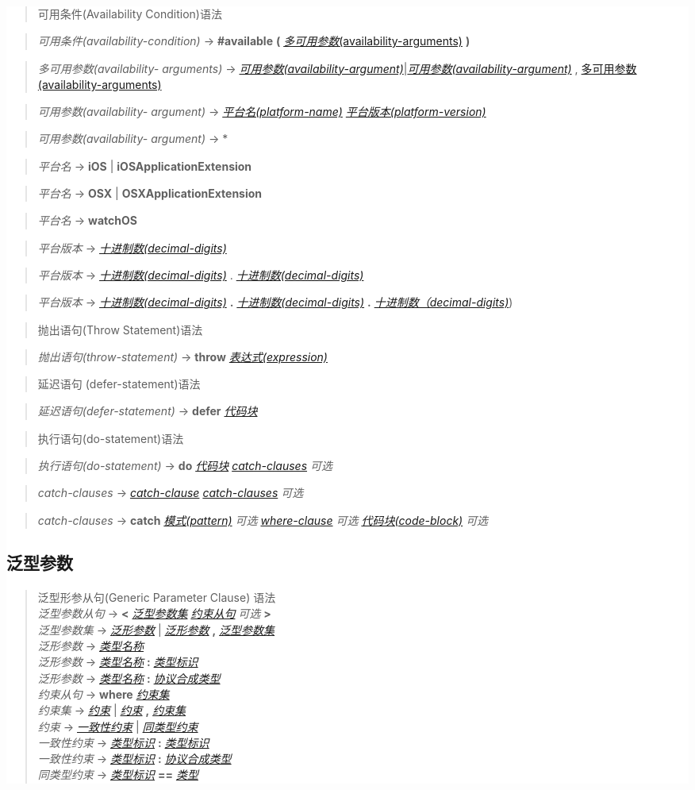 >可用条件(Availability Condition)语法

>*可用条件(availability-condition)* → **#available** **(** [*多可用参数*(availability-arguments)](TODO) **)** 

>*多可用参数(availability- arguments)* → [*可用参数(availability-argument)*](TODO)|[*可用参数(availability-argument)*](TODO) , [多可用参数(availability-arguments)](TODO)

>*可用参数(availability- argument)* → [*平台名(platform-name)*](TODO) [*平台版本(platform-version)*](TODO)

>*可用参数(availability- argument)* → *

>*平台名* → **iOS** | **iOSApplicationExtension**

>*平台名* → **OSX** | **OSXApplicationExtension**

>*平台名* → **watchOS** 

>*平台版本* → [*十进制数(decimal-digits)*](TODO)

>*平台版本* → [*十进制数(decimal-digits)*](TODO) . [*十进制数(decimal-digits)*](TODO) 

>*平台版本* → [*十进制数(decimal-digits)*](TODO) **.** [*十进制数(decimal-digits)*](TODO) **.** [*十进制数（decimal-digits)*](TODO))


>抛出语句(Throw Statement)语法

>*抛出语句(throw-statement)* → **throw** [*表达式(expression)*](TODO)


>延迟语句 (defer-statement)语法

>*延迟语句(defer-statement)* → **defer** [*代码块*](TODO)


>执行语句(do-statement)语法

>*执行语句(do-statement)* → **do** [*代码块*](TODO) [*catch-clauses*](TODO) _可选_

>*catch-clauses* → [*catch-clause*](TODO) [*catch-clauses*](TODO) _可选_

>*catch-clauses* → **catch** [*模式(pattern)*](TODO) _可选_  [*where-clause*](TODO) _可选_ [*代码块(code-block)*](TODO) _可选_



<a name="generic_parameters_and_arguments"></a>
## 泛型参数

> 泛型形参从句(Generic Parameter Clause) 语法  
> *泛型参数从句* → **<** [*泛型参数集*](GenericParametersAndArguments.html#generic_parameter_list) [*约束从句*](GenericParametersAndArguments.html#requirement_clause) _可选_ **>**  
> *泛型参数集* → [*泛形参数*](GenericParametersAndArguments.html#generic_parameter) | [*泛形参数*](GenericParametersAndArguments.html#generic_parameter) **,** [*泛型参数集*](GenericParametersAndArguments.html#generic_parameter_list)  
> *泛形参数* → [*类型名称*](../chapter3/03_Types.html#type_name)  
> *泛形参数* → [*类型名称*](../chapter3/03_Types.html#type_name) **:** [*类型标识*](../chapter3/03_Types.html#type_identifier)  
> *泛形参数* → [*类型名称*](../chapter3/03_Types.html#type_name) **:** [*协议合成类型*](../chapter3/03_Types.html#protocol_composition_type)  
> *约束从句* → **where** [*约束集*](GenericParametersAndArguments.html#requirement_list)  
> *约束集* → [*约束*](GenericParametersAndArguments.html#requirement) | [*约束*](GenericParametersAndArguments.html#requirement) **,** [*约束集*](GenericParametersAndArguments.html#requirement_list)  
> *约束* → [*一致性约束*](GenericParametersAndArguments.html#conformance_requirement) | [*同类型约束*](GenericParametersAndArguments.html#same_type_requirement)  
> *一致性约束* → [*类型标识*](../chapter3/03_Types.html#type_identifier) **:** [*类型标识*](../chapter3/03_Types.html#type_identifier)  
> *一致性约束* → [*类型标识*](../chapter3/03_Types.html#type_identifier) **:** [*协议合成类型*](../chapter3/03_Types.html#protocol_composition_type)  
> *同类型约束* → [*类型标识*](../chapter3/03_Types.html#type_identifier) **==** [*类型*](../chapter3/03_Types.html#type_identifier)  
